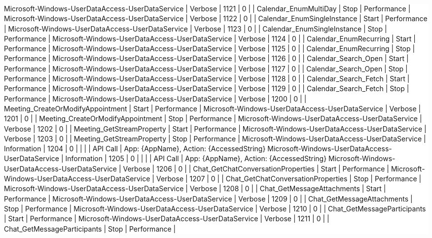 Microsoft-Windows-UserDataAccess-UserDataService  |  Verbose      |  1121      |  0        |           |  Calendar_EnumMultiDay                             |  Stop    |  Performance                     |
Microsoft-Windows-UserDataAccess-UserDataService  |  Verbose      |  1122      |  0        |           |  Calendar_EnumSingleInstance                       |  Start   |  Performance                     |
Microsoft-Windows-UserDataAccess-UserDataService  |  Verbose      |  1123      |  0        |           |  Calendar_EnumSingleInstance                       |  Stop    |  Performance                     |
Microsoft-Windows-UserDataAccess-UserDataService  |  Verbose      |  1124      |  0        |           |  Calendar_EnumRecurring                            |  Start   |  Performance                     |
Microsoft-Windows-UserDataAccess-UserDataService  |  Verbose      |  1125      |  0        |           |  Calendar_EnumRecurring                            |  Stop    |  Performance                     |
Microsoft-Windows-UserDataAccess-UserDataService  |  Verbose      |  1126      |  0        |           |  Calendar_Search_Open                              |  Start   |  Performance                     |
Microsoft-Windows-UserDataAccess-UserDataService  |  Verbose      |  1127      |  0        |           |  Calendar_Search_Open                              |  Stop    |  Performance                     |
Microsoft-Windows-UserDataAccess-UserDataService  |  Verbose      |  1128      |  0        |           |  Calendar_Search_Fetch                             |  Start   |  Performance                     |
Microsoft-Windows-UserDataAccess-UserDataService  |  Verbose      |  1129      |  0        |           |  Calendar_Search_Fetch                             |  Stop    |  Performance                     |
Microsoft-Windows-UserDataAccess-UserDataService  |  Verbose      |  1200      |  0        |           |  Meeting_CreateOrModifyAppointment                 |  Start   |  Performance                     |
Microsoft-Windows-UserDataAccess-UserDataService  |  Verbose      |  1201      |  0        |           |  Meeting_CreateOrModifyAppointment                 |  Stop    |  Performance                     |
Microsoft-Windows-UserDataAccess-UserDataService  |  Verbose      |  1202      |  0        |           |  Meeting_GetStreamProperty                         |  Start   |  Performance                     |
Microsoft-Windows-UserDataAccess-UserDataService  |  Verbose      |  1203      |  0        |           |  Meeting_GetStreamProperty                         |  Stop    |  Performance                     |
Microsoft-Windows-UserDataAccess-UserDataService  |  Information  |  1204      |  0        |           |                                                    |          |  API Call                        |  App: {AppName}, Action: {AccessedString}
Microsoft-Windows-UserDataAccess-UserDataService  |  Information  |  1205      |  0        |           |                                                    |          |  API Call                        |  App: {AppName}, Action: {AccessedString}
Microsoft-Windows-UserDataAccess-UserDataService  |  Verbose      |  1206      |  0        |           |  Chat_GetChatConversationProperties                |  Start   |  Performance                     |
Microsoft-Windows-UserDataAccess-UserDataService  |  Verbose      |  1207      |  0        |           |  Chat_GetChatConversationProperties                |  Stop    |  Performance                     |
Microsoft-Windows-UserDataAccess-UserDataService  |  Verbose      |  1208      |  0        |           |  Chat_GetMessageAttachments                        |  Start   |  Performance                     |
Microsoft-Windows-UserDataAccess-UserDataService  |  Verbose      |  1209      |  0        |           |  Chat_GetMessageAttachments                        |  Stop    |  Performance                     |
Microsoft-Windows-UserDataAccess-UserDataService  |  Verbose      |  1210      |  0        |           |  Chat_GetMessageParticipants                       |  Start   |  Performance                     |
Microsoft-Windows-UserDataAccess-UserDataService  |  Verbose      |  1211      |  0        |           |  Chat_GetMessageParticipants                       |  Stop    |  Performance                     |